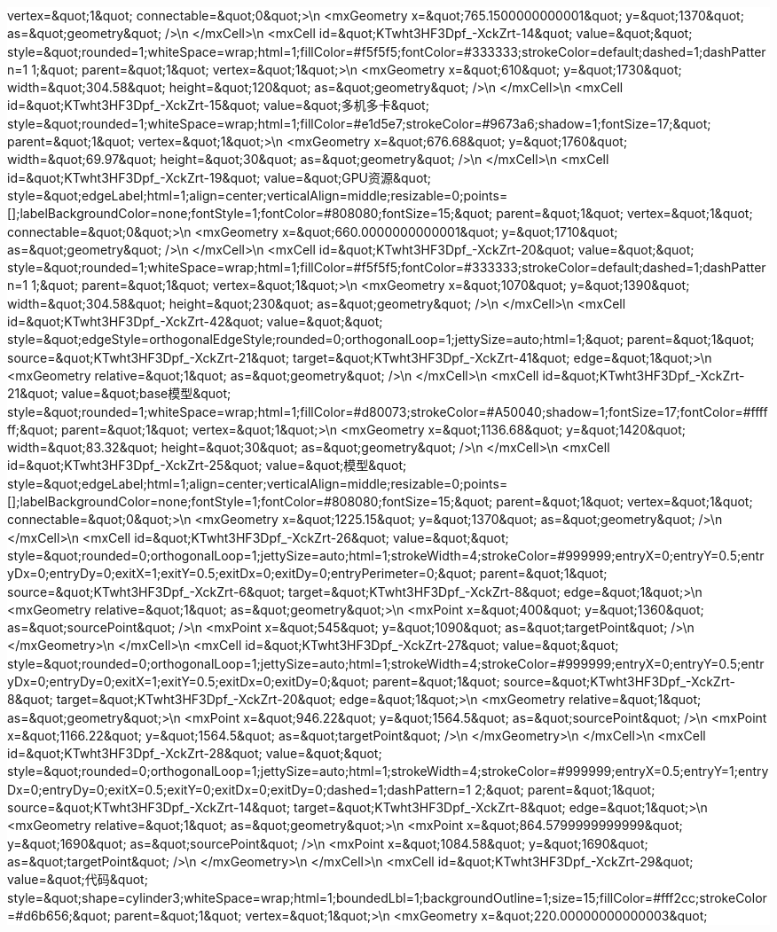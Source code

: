 vertex=\&quot;1\&quot; connectable=\&quot;0\&quot;&gt;\n          &lt;mxGeometry x=\&quot;765.1500000000001\&quot; y=\&quot;1370\&quot; as=\&quot;geometry\&quot; /&gt;\n        &lt;/mxCell&gt;\n        &lt;mxCell id=\&quot;KTwht3HF3Dpf_-XckZrt-14\&quot; value=\&quot;\&quot; style=\&quot;rounded=1;whiteSpace=wrap;html=1;fillColor=#f5f5f5;fontColor=#333333;strokeColor=default;dashed=1;dashPattern=1 1;\&quot; parent=\&quot;1\&quot; vertex=\&quot;1\&quot;&gt;\n          &lt;mxGeometry x=\&quot;610\&quot; y=\&quot;1730\&quot; width=\&quot;304.58\&quot; height=\&quot;120\&quot; as=\&quot;geometry\&quot; /&gt;\n        &lt;/mxCell&gt;\n        &lt;mxCell id=\&quot;KTwht3HF3Dpf_-XckZrt-15\&quot; value=\&quot;多机多卡\&quot; style=\&quot;rounded=1;whiteSpace=wrap;html=1;fillColor=#e1d5e7;strokeColor=#9673a6;shadow=1;fontSize=17;\&quot; parent=\&quot;1\&quot; vertex=\&quot;1\&quot;&gt;\n          &lt;mxGeometry x=\&quot;676.68\&quot; y=\&quot;1760\&quot; width=\&quot;69.97\&quot; height=\&quot;30\&quot; as=\&quot;geometry\&quot; /&gt;\n        &lt;/mxCell&gt;\n        &lt;mxCell id=\&quot;KTwht3HF3Dpf_-XckZrt-19\&quot; value=\&quot;GPU资源\&quot; style=\&quot;edgeLabel;html=1;align=center;verticalAlign=middle;resizable=0;points=[];labelBackgroundColor=none;fontStyle=1;fontColor=#808080;fontSize=15;\&quot; parent=\&quot;1\&quot; vertex=\&quot;1\&quot; connectable=\&quot;0\&quot;&gt;\n          &lt;mxGeometry x=\&quot;660.0000000000001\&quot; y=\&quot;1710\&quot; as=\&quot;geometry\&quot; /&gt;\n        &lt;/mxCell&gt;\n        &lt;mxCell id=\&quot;KTwht3HF3Dpf_-XckZrt-20\&quot; value=\&quot;\&quot; style=\&quot;rounded=1;whiteSpace=wrap;html=1;fillColor=#f5f5f5;fontColor=#333333;strokeColor=default;dashed=1;dashPattern=1 1;\&quot; parent=\&quot;1\&quot; vertex=\&quot;1\&quot;&gt;\n          &lt;mxGeometry x=\&quot;1070\&quot; y=\&quot;1390\&quot; width=\&quot;304.58\&quot; height=\&quot;230\&quot; as=\&quot;geometry\&quot; /&gt;\n        &lt;/mxCell&gt;\n        &lt;mxCell id=\&quot;KTwht3HF3Dpf_-XckZrt-42\&quot; value=\&quot;\&quot; style=\&quot;edgeStyle=orthogonalEdgeStyle;rounded=0;orthogonalLoop=1;jettySize=auto;html=1;\&quot; parent=\&quot;1\&quot; source=\&quot;KTwht3HF3Dpf_-XckZrt-21\&quot; target=\&quot;KTwht3HF3Dpf_-XckZrt-41\&quot; edge=\&quot;1\&quot;&gt;\n          &lt;mxGeometry relative=\&quot;1\&quot; as=\&quot;geometry\&quot; /&gt;\n        &lt;/mxCell&gt;\n        &lt;mxCell id=\&quot;KTwht3HF3Dpf_-XckZrt-21\&quot; value=\&quot;base模型\&quot; style=\&quot;rounded=1;whiteSpace=wrap;html=1;fillColor=#d80073;strokeColor=#A50040;shadow=1;fontSize=17;fontColor=#ffffff;\&quot; parent=\&quot;1\&quot; vertex=\&quot;1\&quot;&gt;\n          &lt;mxGeometry x=\&quot;1136.68\&quot; y=\&quot;1420\&quot; width=\&quot;83.32\&quot; height=\&quot;30\&quot; as=\&quot;geometry\&quot; /&gt;\n        &lt;/mxCell&gt;\n        &lt;mxCell id=\&quot;KTwht3HF3Dpf_-XckZrt-25\&quot; value=\&quot;模型\&quot; style=\&quot;edgeLabel;html=1;align=center;verticalAlign=middle;resizable=0;points=[];labelBackgroundColor=none;fontStyle=1;fontColor=#808080;fontSize=15;\&quot; parent=\&quot;1\&quot; vertex=\&quot;1\&quot; connectable=\&quot;0\&quot;&gt;\n          &lt;mxGeometry x=\&quot;1225.15\&quot; y=\&quot;1370\&quot; as=\&quot;geometry\&quot; /&gt;\n        &lt;/mxCell&gt;\n        &lt;mxCell id=\&quot;KTwht3HF3Dpf_-XckZrt-26\&quot; value=\&quot;\&quot; style=\&quot;rounded=0;orthogonalLoop=1;jettySize=auto;html=1;strokeWidth=4;strokeColor=#999999;entryX=0;entryY=0.5;entryDx=0;entryDy=0;exitX=1;exitY=0.5;exitDx=0;exitDy=0;entryPerimeter=0;\&quot; parent=\&quot;1\&quot; source=\&quot;KTwht3HF3Dpf_-XckZrt-6\&quot; target=\&quot;KTwht3HF3Dpf_-XckZrt-8\&quot; edge=\&quot;1\&quot;&gt;\n          &lt;mxGeometry relative=\&quot;1\&quot; as=\&quot;geometry\&quot;&gt;\n            &lt;mxPoint x=\&quot;400\&quot; y=\&quot;1360\&quot; as=\&quot;sourcePoint\&quot; /&gt;\n            &lt;mxPoint x=\&quot;545\&quot; y=\&quot;1090\&quot; as=\&quot;targetPoint\&quot; /&gt;\n          &lt;/mxGeometry&gt;\n        &lt;/mxCell&gt;\n        &lt;mxCell id=\&quot;KTwht3HF3Dpf_-XckZrt-27\&quot; value=\&quot;\&quot; style=\&quot;rounded=0;orthogonalLoop=1;jettySize=auto;html=1;strokeWidth=4;strokeColor=#999999;entryX=0;entryY=0.5;entryDx=0;entryDy=0;exitX=1;exitY=0.5;exitDx=0;exitDy=0;\&quot; parent=\&quot;1\&quot; source=\&quot;KTwht3HF3Dpf_-XckZrt-8\&quot; target=\&quot;KTwht3HF3Dpf_-XckZrt-20\&quot; edge=\&quot;1\&quot;&gt;\n          &lt;mxGeometry relative=\&quot;1\&quot; as=\&quot;geometry\&quot;&gt;\n            &lt;mxPoint x=\&quot;946.22\&quot; y=\&quot;1564.5\&quot; as=\&quot;sourcePoint\&quot; /&gt;\n            &lt;mxPoint x=\&quot;1166.22\&quot; y=\&quot;1564.5\&quot; as=\&quot;targetPoint\&quot; /&gt;\n          &lt;/mxGeometry&gt;\n        &lt;/mxCell&gt;\n        &lt;mxCell id=\&quot;KTwht3HF3Dpf_-XckZrt-28\&quot; value=\&quot;\&quot; style=\&quot;rounded=0;orthogonalLoop=1;jettySize=auto;html=1;strokeWidth=4;strokeColor=#999999;entryX=0.5;entryY=1;entryDx=0;entryDy=0;exitX=0.5;exitY=0;exitDx=0;exitDy=0;dashed=1;dashPattern=1 2;\&quot; parent=\&quot;1\&quot; source=\&quot;KTwht3HF3Dpf_-XckZrt-14\&quot; target=\&quot;KTwht3HF3Dpf_-XckZrt-8\&quot; edge=\&quot;1\&quot;&gt;\n          &lt;mxGeometry relative=\&quot;1\&quot; as=\&quot;geometry\&quot;&gt;\n            &lt;mxPoint x=\&quot;864.5799999999999\&quot; y=\&quot;1690\&quot; as=\&quot;sourcePoint\&quot; /&gt;\n            &lt;mxPoint x=\&quot;1084.58\&quot; y=\&quot;1690\&quot; as=\&quot;targetPoint\&quot; /&gt;\n          &lt;/mxGeometry&gt;\n        &lt;/mxCell&gt;\n        &lt;mxCell id=\&quot;KTwht3HF3Dpf_-XckZrt-29\&quot; value=\&quot;代码\&quot; style=\&quot;shape=cylinder3;whiteSpace=wrap;html=1;boundedLbl=1;backgroundOutline=1;size=15;fillColor=#fff2cc;strokeColor=#d6b656;\&quot; parent=\&quot;1\&quot; vertex=\&quot;1\&quot;&gt;\n          &lt;mxGeometry x=\&quot;220.00000000000003\&quot;